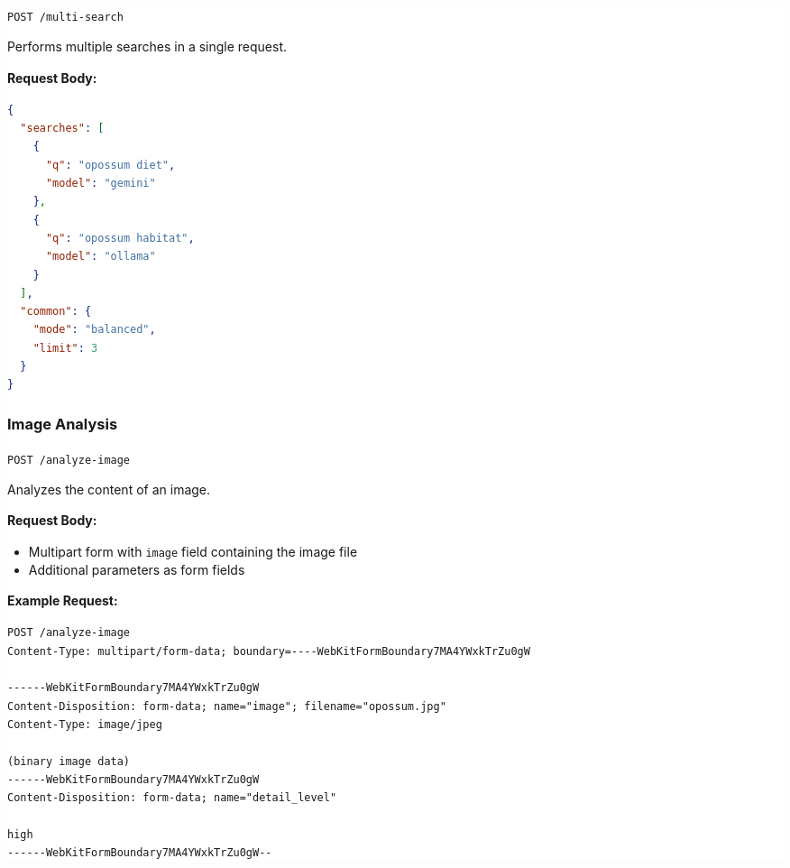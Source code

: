 ```
POST /multi-search
```

Performs multiple searches in a single request.

**Request Body:**

```json
{
  "searches": [
    {
      "q": "opossum diet",
      "model": "gemini"
    },
    {
      "q": "opossum habitat",
      "model": "ollama"
    }
  ],
  "common": {
    "mode": "balanced",
    "limit": 3
  }
}
```

### Image Analysis

```
POST /analyze-image
```

Analyzes the content of an image.

**Request Body:**

- Multipart form with `image` field containing the image file
- Additional parameters as form fields

**Example Request:**

```
POST /analyze-image
Content-Type: multipart/form-data; boundary=----WebKitFormBoundary7MA4YWxkTrZu0gW

------WebKitFormBoundary7MA4YWxkTrZu0gW
Content-Disposition: form-data; name="image"; filename="opossum.jpg"
Content-Type: image/jpeg

(binary image data)
------WebKitFormBoundary7MA4YWxkTrZu0gW
Content-Disposition: form-data; name="detail_level"

high
------WebKitFormBoundary7MA4YWxkTrZu0gW--
```
